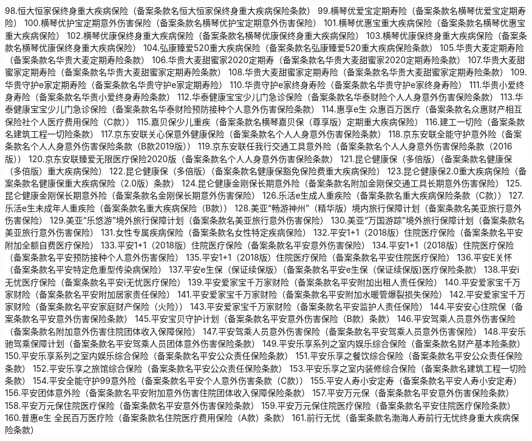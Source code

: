 98.恒大恒家保终身重大疾病保险（备案条款名恒大恒家保终身重大疾病保险条款）
99.横琴优爱宝定期寿险（备案条款名横琴优爱宝定期寿险）
100.横琴优护宝定期意外伤害保险（备案条款名横琴优护宝定期意外伤害保险）
101.横琴优惠宝重大疾病保险（备案条款名横琴优惠宝重大疾病保险）
102.横琴优康保终身重大疾病保险（备案条款名横琴优康保终身重大疾病保险）
103.横琴优康保终身重大疾病保险（备案条款名横琴优康保终身重大疾病保险）
104.弘康臻爱520重大疾病保险（备案条款名弘康臻爱520重大疾病保险条款）
105.华贵大麦定期寿险（备案条款名华贵大麦定期寿险条款）
106.华贵大麦甜蜜家2020定期寿（备案条款名华贵大麦甜蜜家2020定期寿险条款）
107.华贵大麦甜蜜家定期寿险（备案条款名华贵大麦甜蜜家定期寿险条款）
108.华贵大麦甜蜜家定期寿险（备案条款名华贵大麦甜蜜家定期寿险条款）
109.华贵守护e家定期寿险（备案条款名华贵守护e家定期寿险）
110.华贵守护e家终身寿险（备案条款名华贵守护e家终身寿险）
111.华贵小爱终身寿险（备案条款名华贵小爱终身寿险条款）
112.华泰健康宝宝少儿门急诊保险（备案条款名华泰财险个人人身意外伤害保险条款）
113.华泰健康宝宝少儿门急诊保险（备案条款名华泰财险预防接种个人意外伤害保险条款）
114.惠享e生 众惠百万医疗（备案条款名众惠财产相互保险社个人医疗费用保险（C款））
115.嘉贝保少儿重疾（备案条款名横琴嘉贝保（尊享版）定期重大疾病保险）
116.建工一切险（备案条款名建筑工程一切险条款）
117.京东安联关心保意外健康保险（备案条款名个人人身意外伤害保险条款）
118.京东安联全能守护意外险（备案条款名个人人身意外伤害保险条款（B款2019版））
119.京东安联任我行交通工具意外险（备案条款名个人人身意外伤害保险条款（2016 版））
120.京东安联臻爱无限医疗保险2020版（备案条款名个人人身意外伤害保险条款）
121.昆仑健康保（多倍版）（备案条款名健康保（多倍版）重大疾病保险）
122.昆仑健康保（多倍版）（备案条款名健康保豁免保险费重大疾病保险）
123.昆仑健康保2.0重大疾病保险（备案条款名健康保重大疾病保险（2.0版）条款）
124.昆仑健康金刚保长期意外险（备案条款名附加金刚保交通工具长期意外伤害保险）
125.昆仑健康金刚保长期意外险（备案条款名金刚保长期意外伤害保险）
126.乐活e生成人重疾险（备案条款名重大疾病保险条款（C款））
127.乐活e生未成年人重疾险（备案条款名重大疾病保险（B款））
128.美亚“畅游神州”（精华版）境内旅行保障计划（备案条款名美亚旅行意外伤害保险）
129.美亚“乐悠游”境外旅行保障计划（备案条款名美亚旅行意外伤害保险）
130.美亚“万国游踪”境外旅行保障计划（备案条款名美亚旅行意外伤害保险）
131.女性专属疾病保险（备案条款名女性特定疾病保险）
132.平安1+1（2018版）住院医疗保险（备案条款名平安附加全额自费医疗保险）
133.平安1+1（2018版）住院医疗保险（备案条款名平安意外伤害保险）
134.平安1+1（2018版）住院医疗保险（备案条款名平安预防接种个人意外伤害保险）
135.平安1+1（2018版）住院医疗保险（备案条款名平安住院医疗保险）
136.平安E关怀（备案条款名平安特定危重型传染病保险）
137.平安e生保（保证续保版）（备案条款名平安e生保（保证续保版)医疗保险条款）
138.平安i无忧医疗保险（备案条款名平安i无忧医疗保险）
139.平安爱家宝千万家财险（备案条款名平安附加出租人责任保险）
140.平安爱家宝千万家财险（备案条款名平安附加居家责任保险）
141.平安爱家宝千万家财险（备案条款名平安附加水暖管爆裂损失保险）
142.平安爱家宝千万家财险（备案条款名平安家庭财产保险（火险））
143.平安爱家宝千万家财险（备案条款名平安监护人责任保险）
144.平安安心住院保（备案条款名平安意外伤害保险条款）
145.平安宝贝守护计划（备案条款名平安意外伤害保险（B款）条款）
146.平安驾乘人员意外伤害保险（备案条款名附加意外伤害住院团体收入保障保险）
147.平安驾乘人员意外伤害保险（备案条款名平安驾乘人员意外伤害保险）
148.平安乐驰驾乘保障计划（备案条款名平安驾乘人员团体意外伤害保险条款）
149.平安乐享系列之室内娱乐综合保险（备案条款名财产基本险条款）
150.平安乐享系列之室内娱乐综合保险（备案条款名平安公众责任保险条款）
151.平安乐享之餐饮综合保险（备案条款名平安公众责任保险条款）
152.平安乐享之旅馆综合保险（备案条款名平安公众责任保险条款）
153.平安乐享之室内装修综合保险（备案条款名建筑工程一切险条款）
154.平安全能守护99意外险（备案条款名平安个人意外伤害条款（C款））
155.平安人寿小安定寿（备案条款名平安人寿小安定寿）
156.平安团体意外险（备案条款名平安附加意外伤害住院团体收入保障保险条款）
157.平安万元保（备案条款名平安意外伤害保险条款）
158.平安万元保住院医疗保险（备案条款名平安意外伤害保险条款）
159.平安万元保住院医疗保险（备案条款名平安住院医疗保险条款）
160.普惠e生 全民百万医疗险（备案条款名住院医疗费用保险（A款）条款）
161.前行无忧（备案条款名渤海人寿前行无忧终身重大疾病保险条款）